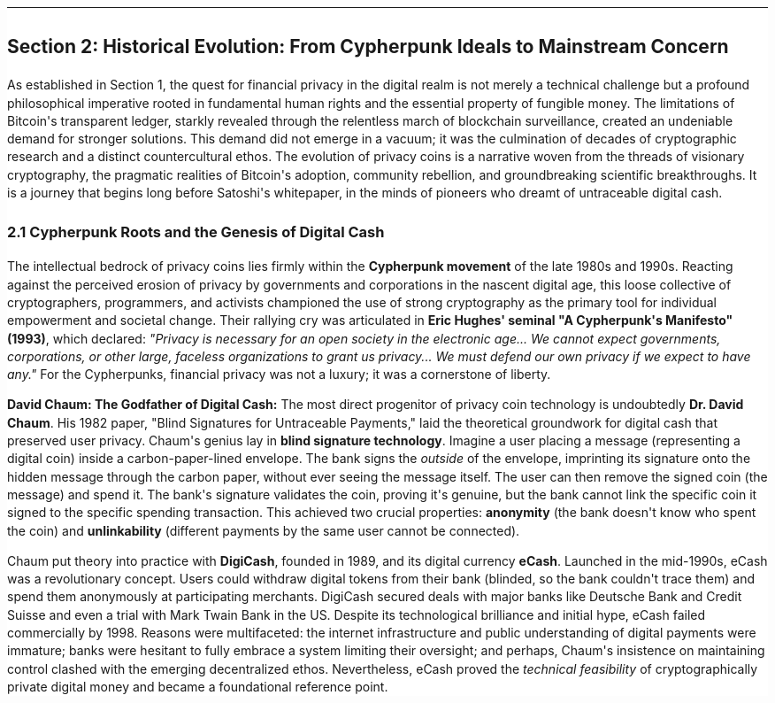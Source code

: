 

---





## Section 2: Historical Evolution: From Cypherpunk Ideals to Mainstream Concern

As established in Section 1, the quest for financial privacy in the digital realm is not merely a technical challenge but a profound philosophical imperative rooted in fundamental human rights and the essential property of fungible money. The limitations of Bitcoin's transparent ledger, starkly revealed through the relentless march of blockchain surveillance, created an undeniable demand for stronger solutions. This demand did not emerge in a vacuum; it was the culmination of decades of cryptographic research and a distinct countercultural ethos. The evolution of privacy coins is a narrative woven from the threads of visionary cryptography, the pragmatic realities of Bitcoin's adoption, community rebellion, and groundbreaking scientific breakthroughs. It is a journey that begins long before Satoshi's whitepaper, in the minds of pioneers who dreamt of untraceable digital cash.

### 2.1 Cypherpunk Roots and the Genesis of Digital Cash

The intellectual bedrock of privacy coins lies firmly within the **Cypherpunk movement** of the late 1980s and 1990s. Reacting against the perceived erosion of privacy by governments and corporations in the nascent digital age, this loose collective of cryptographers, programmers, and activists championed the use of strong cryptography as the primary tool for individual empowerment and societal change. Their rallying cry was articulated in **Eric Hughes' seminal "A Cypherpunk's Manifesto" (1993)**, which declared: *"Privacy is necessary for an open society in the electronic age... We cannot expect governments, corporations, or other large, faceless organizations to grant us privacy... We must defend our own privacy if we expect to have any."* For the Cypherpunks, financial privacy was not a luxury; it was a cornerstone of liberty.

**David Chaum: The Godfather of Digital Cash:** The most direct progenitor of privacy coin technology is undoubtedly **Dr. David Chaum**. His 1982 paper, "Blind Signatures for Untraceable Payments," laid the theoretical groundwork for digital cash that preserved user privacy. Chaum's genius lay in **blind signature technology**. Imagine a user placing a message (representing a digital coin) inside a carbon-paper-lined envelope. The bank signs the *outside* of the envelope, imprinting its signature onto the hidden message through the carbon paper, without ever seeing the message itself. The user can then remove the signed coin (the message) and spend it. The bank's signature validates the coin, proving it's genuine, but the bank cannot link the specific coin it signed to the specific spending transaction. This achieved two crucial properties: **anonymity** (the bank doesn't know who spent the coin) and **unlinkability** (different payments by the same user cannot be connected).

Chaum put theory into practice with **DigiCash**, founded in 1989, and its digital currency **eCash**. Launched in the mid-1990s, eCash was a revolutionary concept. Users could withdraw digital tokens from their bank (blinded, so the bank couldn't trace them) and spend them anonymously at participating merchants. DigiCash secured deals with major banks like Deutsche Bank and Credit Suisse and even a trial with Mark Twain Bank in the US. Despite its technological brilliance and initial hype, eCash failed commercially by 1998. Reasons were multifaceted: the internet infrastructure and public understanding of digital payments were immature; banks were hesitant to fully embrace a system limiting their oversight; and perhaps, Chaum's insistence on maintaining control clashed with the emerging decentralized ethos. Nevertheless, eCash proved the *technical feasibility* of cryptographically private digital money and became a foundational reference point.
